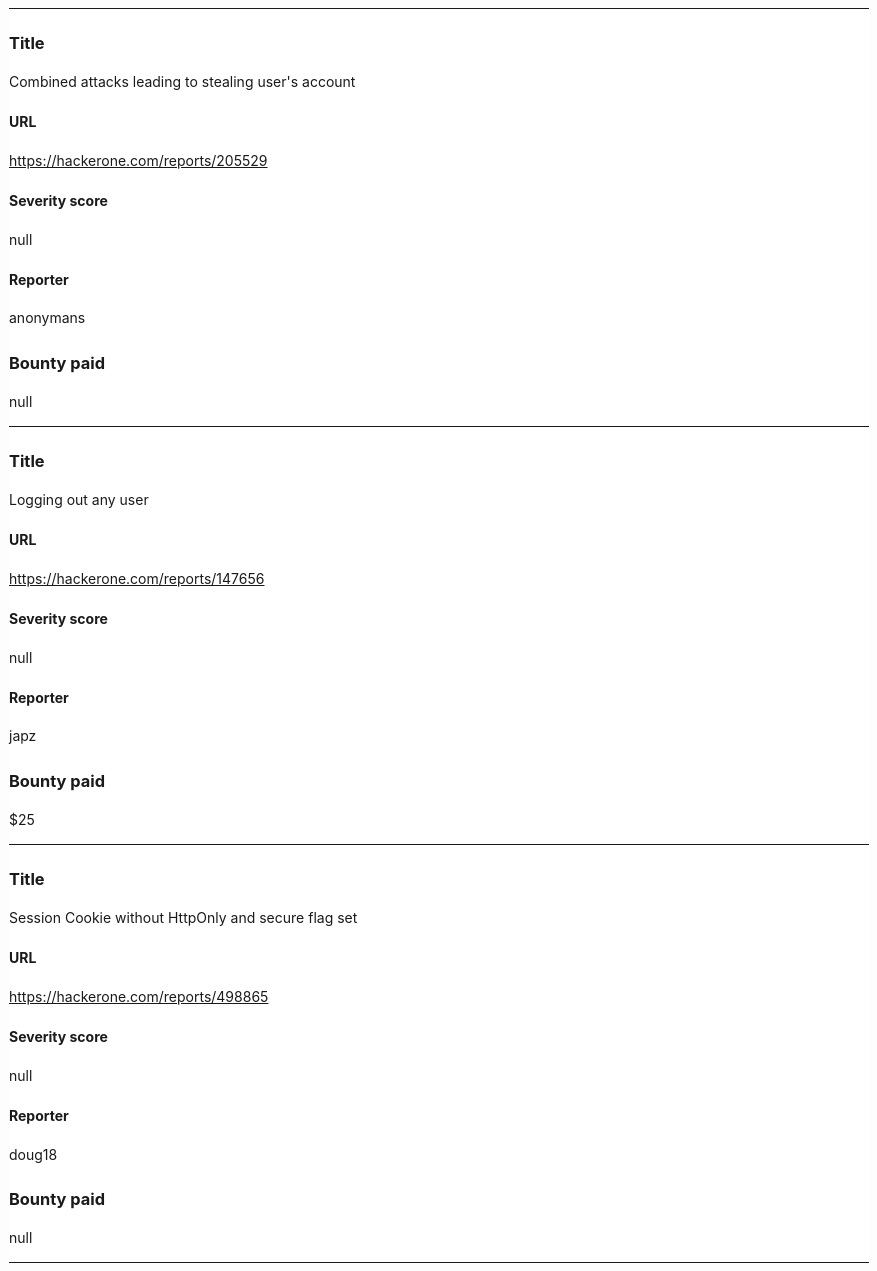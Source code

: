 
---


### Title
Combined attacks leading to stealing user's account
#### URL 
https://hackerone.com/reports/205529
#### Severity score
null
#### Reporter 
anonymans
### Bounty paid
null


---


### Title
Logging out any user
#### URL 
https://hackerone.com/reports/147656
#### Severity score
null
#### Reporter 
japz
### Bounty paid
$25


---


### Title
Session Cookie without HttpOnly and secure flag set
#### URL 
https://hackerone.com/reports/498865
#### Severity score
null
#### Reporter 
doug18
### Bounty paid
null


---

